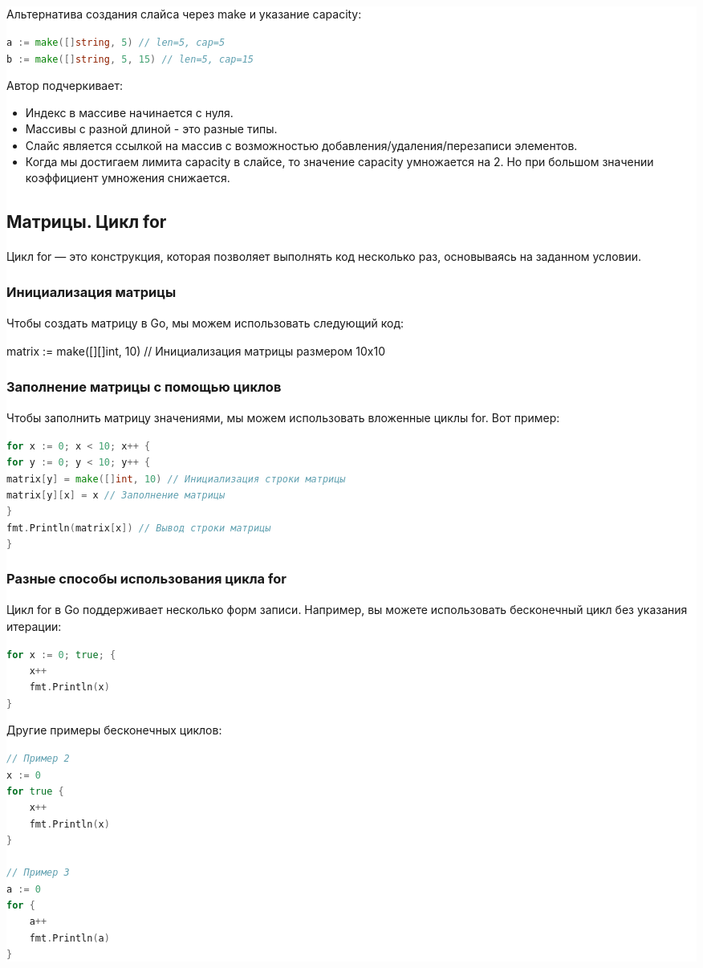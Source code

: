 Альтернатива создания слайса через make и указание capacity:

```go
a := make([]string, 5) // len=5, cap=5
b := make([]string, 5, 15) // len=5, cap=15
```

Автор подчеркивает:

-   Индекс в массиве начинается с нуля.
-   Массивы с разной длиной - это разные типы.
-   Слайс является ссылкой на массив с возможностью добавления/удаления/перезаписи элементов.
-   Когда мы достигаем лимита capacity в слайсе, то значение capacity умножается на 2. Но при большом значении коэффициент умножения снижается.

## Матрицы. Цикл for

Цикл for — это конструкция, которая позволяет выполнять код несколько раз, основываясь на заданном условии.

### Инициализация матрицы

Чтобы создать матрицу в Go, мы можем использовать следующий код:

matrix := make([][]int, 10) // Инициализация матрицы размером 10x10

### Заполнение матрицы с помощью циклов

Чтобы заполнить матрицу значениями, мы можем использовать вложенные циклы for. Вот пример:

```go
for x := 0; x < 10; x++ {
for y := 0; y < 10; y++ {
matrix[y] = make([]int, 10) // Инициализация строки матрицы
matrix[y][x] = x // Заполнение матрицы
}
fmt.Println(matrix[x]) // Вывод строки матрицы
}
```

### Разные способы использования цикла for

Цикл for в Go поддерживает несколько форм записи. Например, вы можете использовать бесконечный цикл без указания итерации:

```go
for x := 0; true; {
    x++
    fmt.Println(x)
}
```

Другие примеры бесконечных циклов:

```go
// Пример 2
x := 0
for true {
    x++
    fmt.Println(x)
}

// Пример 3
a := 0
for {
    a++
    fmt.Println(a)
}
```
